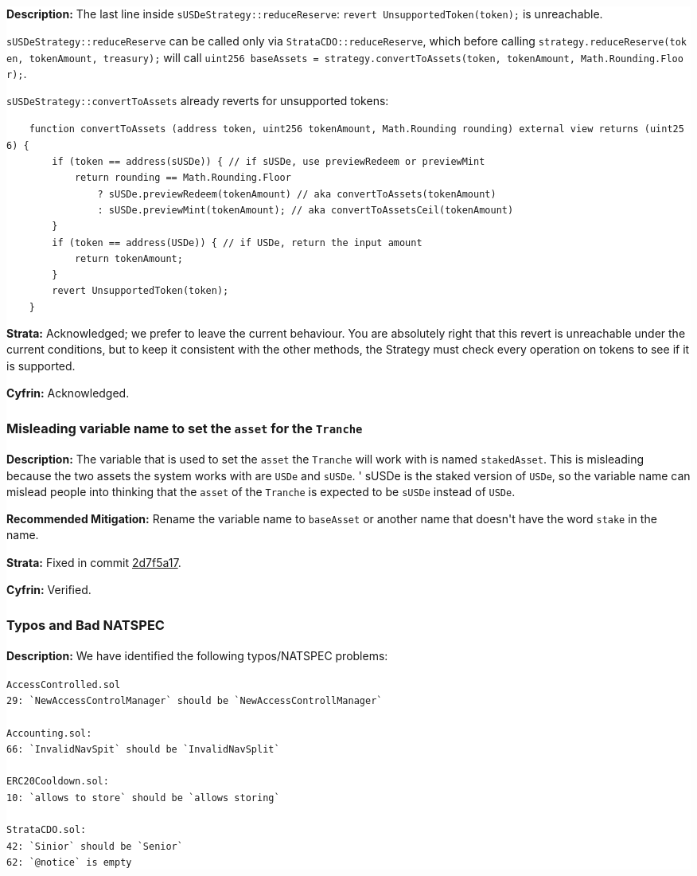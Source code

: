 **Description:** The last line inside `sUSDeStrategy::reduceReserve`: `revert UnsupportedToken(token);` is unreachable.

`sUSDeStrategy::reduceReserve` can be called only via `StrataCDO::reduceReserve`, which before calling `strategy.reduceReserve(token, tokenAmount, treasury);` will call `uint256 baseAssets = strategy.convertToAssets(token, tokenAmount, Math.Rounding.Floor);`.

`sUSDeStrategy::convertToAssets` already reverts for unsupported tokens:

```
    function convertToAssets (address token, uint256 tokenAmount, Math.Rounding rounding) external view returns (uint256) {
        if (token == address(sUSDe)) { // if sUSDe, use previewRedeem or previewMint
            return rounding == Math.Rounding.Floor
                ? sUSDe.previewRedeem(tokenAmount) // aka convertToAssets(tokenAmount)
                : sUSDe.previewMint(tokenAmount); // aka convertToAssetsCeil(tokenAmount)
        }
        if (token == address(USDe)) { // if USDe, return the input amount
            return tokenAmount;
        }
        revert UnsupportedToken(token);
    }
```

**Strata:**
Acknowledged; we prefer to leave the current behaviour. You are absolutely right that this revert is unreachable under the current conditions, but to keep it consistent with the other methods, the Strategy must check every operation on tokens to see if it is supported.

**Cyfrin:** Acknowledged.


### Misleading variable name to set the `asset` for the `Tranche`

**Description:** The variable that is used to set the `asset` the `Tranche` will work with is named `stakedAsset`.
This is misleading because the two assets the system works with are `USDe` and `sUSDe`. ' sUSDe is the staked version of `USDe`, so the variable name can mislead people into thinking that the `asset` of the `Tranche` is expected to be `sUSDe` instead of `USDe`.

**Recommended Mitigation:** Rename the variable name to `baseAsset` or another name that doesn't have the word `stake` in the name.

**Strata:**
Fixed in commit [2d7f5a17](https://github.com/Strata-Money/contracts-tranches/commit/2d7f5a17e0ac1545506530e8ed85cad828f392f6).

**Cyfrin:** Verified.


### Typos and Bad NATSPEC

**Description:** We have identified the following typos/NATSPEC problems:

```
AccessControlled.sol
29: `NewAccessControlManager` should be `NewAccessControllManager`

Accounting.sol:
66: `InvalidNavSpit` should be `InvalidNavSplit`

ERC20Cooldown.sol:
10: `allows to store` should be `allows storing`

StrataCDO.sol:
42: `Sinior` should be `Senior`
62: `@notice` is empty

```